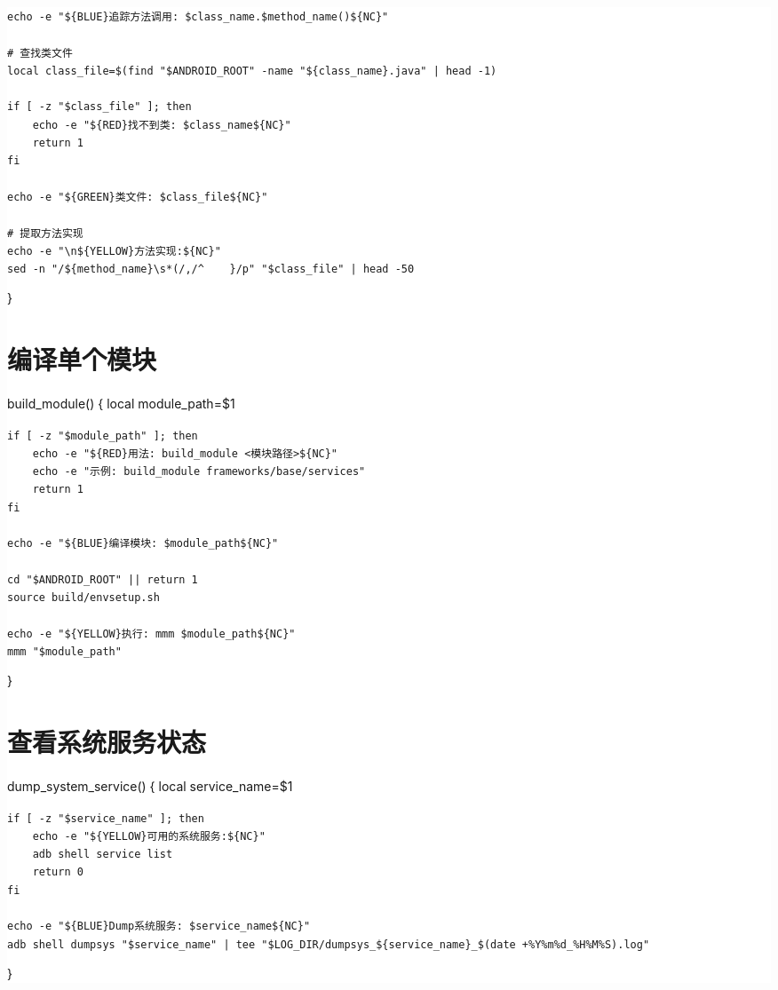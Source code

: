     echo -e "${BLUE}追踪方法调用: $class_name.$method_name()${NC}"
    
    # 查找类文件
    local class_file=$(find "$ANDROID_ROOT" -name "${class_name}.java" | head -1)
    
    if [ -z "$class_file" ]; then
        echo -e "${RED}找不到类: $class_name${NC}"
        return 1
    fi
    
    echo -e "${GREEN}类文件: $class_file${NC}"
    
    # 提取方法实现
    echo -e "\n${YELLOW}方法实现:${NC}"
    sed -n "/${method_name}\s*(/,/^    }/p" "$class_file" | head -50
}

# 编译单个模块
build_module() {
    local module_path=$1
    
    if [ -z "$module_path" ]; then
        echo -e "${RED}用法: build_module <模块路径>${NC}"
        echo -e "示例: build_module frameworks/base/services"
        return 1
    fi
    
    echo -e "${BLUE}编译模块: $module_path${NC}"
    
    cd "$ANDROID_ROOT" || return 1
    source build/envsetup.sh
    
    echo -e "${YELLOW}执行: mmm $module_path${NC}"
    mmm "$module_path"
}

# 查看系统服务状态
dump_system_service() {
    local service_name=$1
    
    if [ -z "$service_name" ]; then
        echo -e "${YELLOW}可用的系统服务:${NC}"
        adb shell service list
        return 0
    fi
    
    echo -e "${BLUE}Dump系统服务: $service_name${NC}"
    adb shell dumpsys "$service_name" | tee "$LOG_DIR/dumpsys_${service_name}_$(date +%Y%m%d_%H%M%S).log"
}
